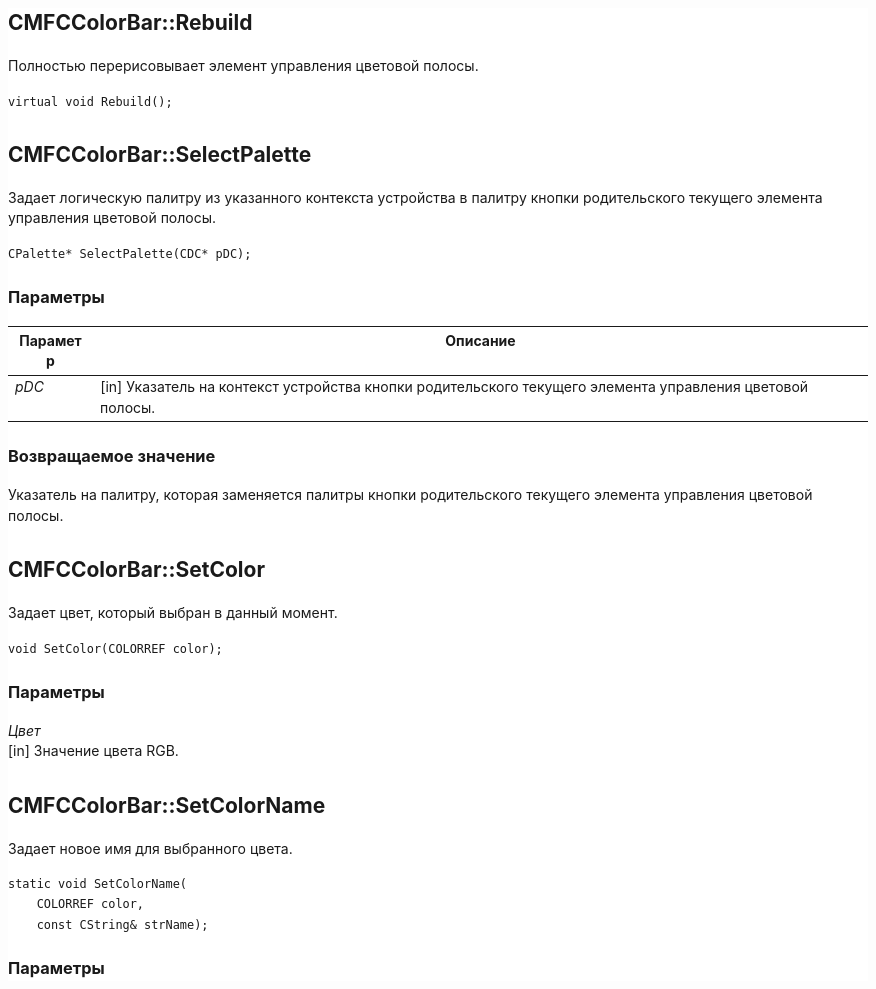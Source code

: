 ##  <a name="rebuild"></a>  CMFCColorBar::Rebuild

Полностью перерисовывает элемент управления цветовой полосы.

```
virtual void Rebuild();
```

##  <a name="selectpalette"></a>  CMFCColorBar::SelectPalette

Задает логическую палитру из указанного контекста устройства в палитру кнопки родительского текущего элемента управления цветовой полосы.

```
CPalette* SelectPalette(CDC* pDC);
```

### <a name="parameters"></a>Параметры

|Параметр|Описание|
|---------------|-----------------|
|*pDC*|[in] Указатель на контекст устройства кнопки родительского текущего элемента управления цветовой полосы.|

### <a name="return-value"></a>Возвращаемое значение

Указатель на палитру, которая заменяется палитры кнопки родительского текущего элемента управления цветовой полосы.

##  <a name="setcolor"></a>  CMFCColorBar::SetColor

Задает цвет, который выбран в данный момент.

```
void SetColor(COLORREF color);
```

### <a name="parameters"></a>Параметры

*Цвет*<br/>
[in] Значение цвета RGB.

##  <a name="setcolorname"></a>  CMFCColorBar::SetColorName

Задает новое имя для выбранного цвета.

```
static void SetColorName(
    COLORREF color,
    const CString& strName);
```

### <a name="parameters"></a>Параметры
